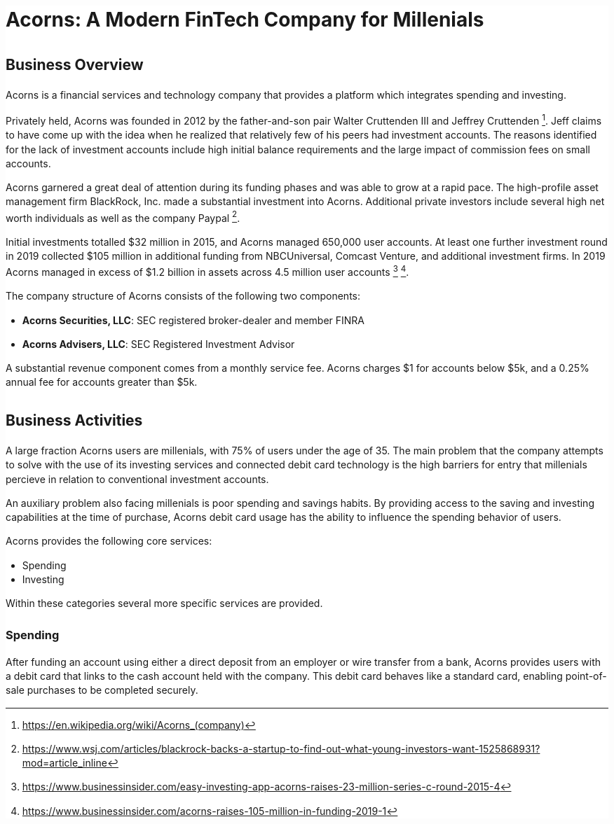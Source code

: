 # Acorns: A Modern FinTech Company for Millenials

## Business Overview

Acorns is a financial services and technology company that provides a platform which integrates spending and investing.

Privately held, Acorns was founded in 2012 by the father-and-son pair Walter Cruttenden III and Jeffrey Cruttenden [^1]. Jeff claims to have come up with the idea when he realized that relatively few of his peers had investment accounts. The reasons identified for the lack of investment accounts include high initial balance requirements and the large impact of commission fees on small accounts.

Acorns garnered a great deal of attention during its funding phases and was able to grow at a rapid pace. The high-profile asset management firm BlackRock, Inc. made a substantial investment into Acorns. Additional private investors include several high net worth individuals as well as the company Paypal [^2].

Initial investments totalled $32 million in 2015, and Acorns managed 650,000 user accounts. At least one further investment round in 2019 collected $105 million in additional funding from NBCUniversal, Comcast Venture, and additional investment firms. In 2019 Acorns managed in excess of $1.2 billion in assets across 4.5 million user accounts [^3] [^4].

The company structure of Acorns consists of the following two components:

- **Acorns Securities, LLC**: SEC registered broker-dealer and member FINRA

- **Acorns Advisers, LLC**: SEC Registered Investment Advisor

A substantial revenue component comes from a monthly service fee. Acorns charges $1 for accounts below $5k, and a 0.25% annual fee for accounts greater than $5k.

## Business Activities

A large fraction Acorns users are millenials, with 75% of users under the age of 35. The main problem that the company attempts to solve with the use of its investing services and connected debit card technology is the high barriers for entry that millenials percieve in relation to conventional investment accounts.

An auxiliary problem also facing millenials is poor spending and savings habits. By providing access to the saving and investing capabilities at the time of purchase, Acorns debit card usage has the ability to influence the spending behavior of users.

Acorns provides the following core services:

- Spending
- Investing

Within these categories several more specific services are provided.

### Spending

After funding an account using either a direct deposit from an employer or wire transfer from a bank, Acorns provides users with a debit card that links to the cash account held with the company. This debit card behaves like a standard card, enabling point-of-sale purchases to be completed securely.


[^1]: https://en.wikipedia.org/wiki/Acorns_(company)
[^2]: https://www.wsj.com/articles/blackrock-backs-a-startup-to-find-out-what-young-investors-want-1525868931?mod=article_inline
[^3]: https://www.businessinsider.com/easy-investing-app-acorns-raises-23-million-series-c-round-2015-4
[^4]: https://www.businessinsider.com/acorns-raises-105-million-in-funding-2019-1
[^5]: https://financegourmet.com/blog/investing/acorns-investment-portfolio-review/
